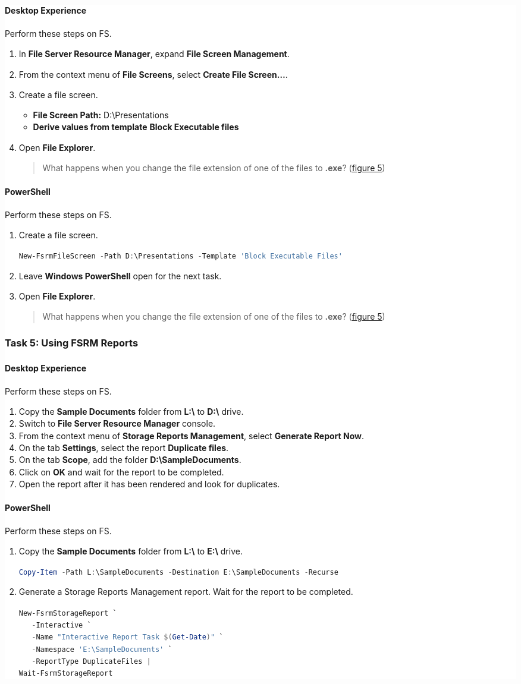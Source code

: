 #### Desktop Experience

Perform these steps on FS.

1. In **File Server Resource Manager**, expand **File Screen Management**.
1. From the context menu of **File Screens**, select **Create File Screen…**.
1. Create a file screen.
   * **File Screen Path:** D:\Presentations
   * **Derive values from template** **Block Executable files**
1. Open **File Explorer**.

   > What happens when you change the file extension of one of the files to **.exe**? ([figure 5])

#### PowerShell

Perform these steps on FS.

1. Create a file screen.

   ````powershell
   New-FsrmFileScreen -Path D:\Presentations -Template 'Block Executable Files'
   ````

1. Leave **Windows PowerShell** open for the next task.
1. Open **File Explorer**.

   > What happens when you change the file extension of one of the files to **.exe**? ([figure 5])

### Task 5: Using FSRM Reports

#### Desktop Experience

Perform these steps on FS.

1. Copy the **Sample Documents** folder from **L:\\** to **D:\\** drive.
1. Switch to **File Server Resource Manager** console.
1. From the context menu of **Storage Reports Management**, select **Generate Report Now**.
1. On the tab **Settings**, select the report **Duplicate files**.
1. On the tab **Scope**, add the folder **D:\SampleDocuments**.
1. Click on **OK** and wait for the report to be completed.
1. Open the report after it has been rendered and look for duplicates.

#### PowerShell

Perform these steps on FS.

1. Copy the **Sample Documents** folder from **L:\\** to **E:\\** drive.

   ````powershell
   Copy-Item -Path L:\SampleDocuments -Destination E:\SampleDocuments -Recurse
   ````

1. Generate a Storage Reports Management report. Wait for the report to be completed.

   ````powershell
   New-FsrmStorageReport `
      -Interactive `
      -Name "Interactive Report Task $(Get-Date)" `
      -Namespace 'E:\SampleDocuments' `
      -ReportType DuplicateFiles |
   Wait-FsrmStorageReport
   ````


[figure 1]: images/FSRM-create-quota.png
[figure 2]: images/Explorer-easy-access.png
[figure 3]: images/Explorer-volume-properties-presentations.png
[figure 4]: images/Explorer-copy-item-error-space.png
[figure 5]: images/Explorer-file-access-denied.png
[figure 6]: images/GPO-audit-object-access.png
[figure 7]: images/Explorer-auditing-training.png
[figure 8]: images/Auditing-event.png